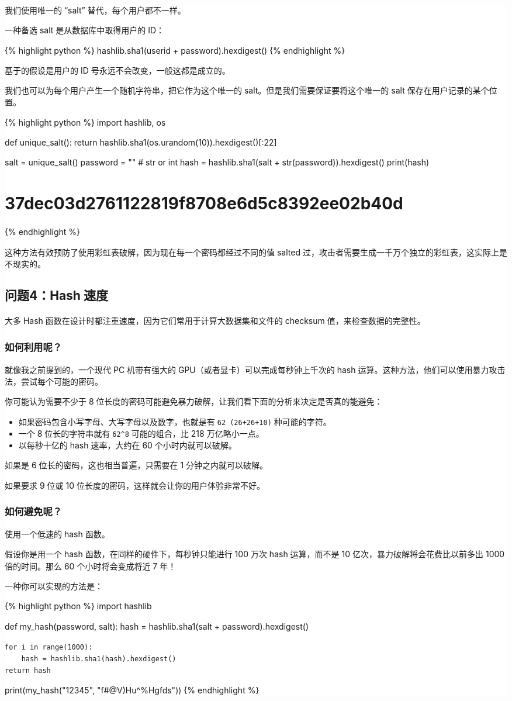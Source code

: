 我们使用唯一的 “salt” 替代，每个用户都不一样。

一种备选 salt 是从数据库中取得用户的 ID：

{% highlight python %}
hashlib.sha1(userid + password).hexdigest()
{% endhighlight %}

基于的假设是用户的 ID 号永远不会改变，一般这都是成立的。

我们也可以为每个用户产生一个随机字符串，把它作为这个唯一的 salt。但是我们需要保证要将这个唯一的 salt 保存在用户记录的某个位置。

{% highlight python %}
import hashlib, os
 
def unique_salt():
    return hashlib.sha1(os.urandom(10)).hexdigest()[:22]
 
salt = unique_salt()
password = "" # str or int
hash = hashlib.sha1(salt + str(password)).hexdigest()
print(hash)
# 37dec03d2761122819f8708e6d5c8392ee02b40d
{% endhighlight %}

这种方法有效预防了使用彩虹表破解，因为现在每一个密码都经过不同的值 salted 过，攻击者需要生成一千万个独立的彩虹表，这实际上是不现实的。



## 问题4：Hash 速度

大多 Hash 函数在设计时都注重速度，因为它们常用于计算大数据集和文件的 checksum 值，来检查数据的完整性。

### 如何利用呢？

就像我之前提到的，一个现代 PC 机带有强大的 GPU（或者显卡）可以完成每秒钟上千次的 hash 运算。这种方法，他们可以使用暴力攻击法，尝试每个可能的密码。

你可能认为需要不少于 8 位长度的密码可能避免暴力破解，让我们看下面的分析来决定是否真的能避免：

* 如果密码包含小写字母、大写字母以及数字，也就是有 `62 (26+26+10)` 种可能的字符。
* 一个 8 位长的字符串就有 `62^8` 可能的组合，比 218 万亿略小一点。
* 以每秒十亿的 hash 速率，大约在 60 个小时内就可以破解。

如果是 6 位长的密码，这也相当普遍，只需要在 1 分钟之内就可以破解。

如果要求 9 位或 10 位长度的密码，这样就会让你的用户体验非常不好。

### 如何避免呢？

使用一个低速的 hash 函数。

假设你是用一个 hash 函数，在同样的硬件下，每秒钟只能进行 100 万次 hash 运算，而不是 10 亿次，暴力破解将会花费比以前多出 1000 倍的时间。那么 60 个小时将会变成将近 7 年！

一种你可以实现的方法是：

{% highlight python %}
import hashlib
 
def my_hash(password, salt):
    hash = hashlib.sha1(salt + password).hexdigest()
 
    for i in range(1000):
        hash = hashlib.sha1(hash).hexdigest()
    return hash
 
print(my_hash("12345", "f#@V)Hu^%Hgfds"))
{% endhighlight %}
